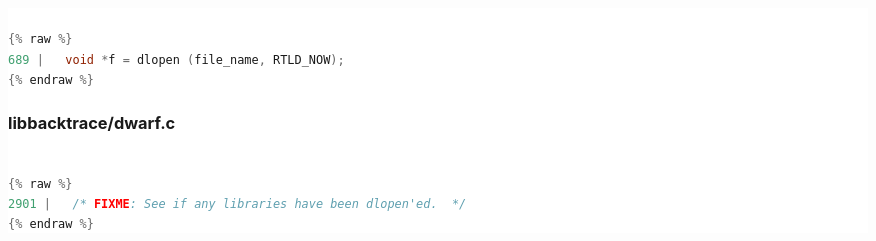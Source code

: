 ```cpp

{% raw %}
689 |   void *f = dlopen (file_name, RTLD_NOW);
{% endraw %}

```
### libbacktrace/dwarf.c

```cpp

{% raw %}
2901 |   /* FIXME: See if any libraries have been dlopen'ed.  */
{% endraw %}

```